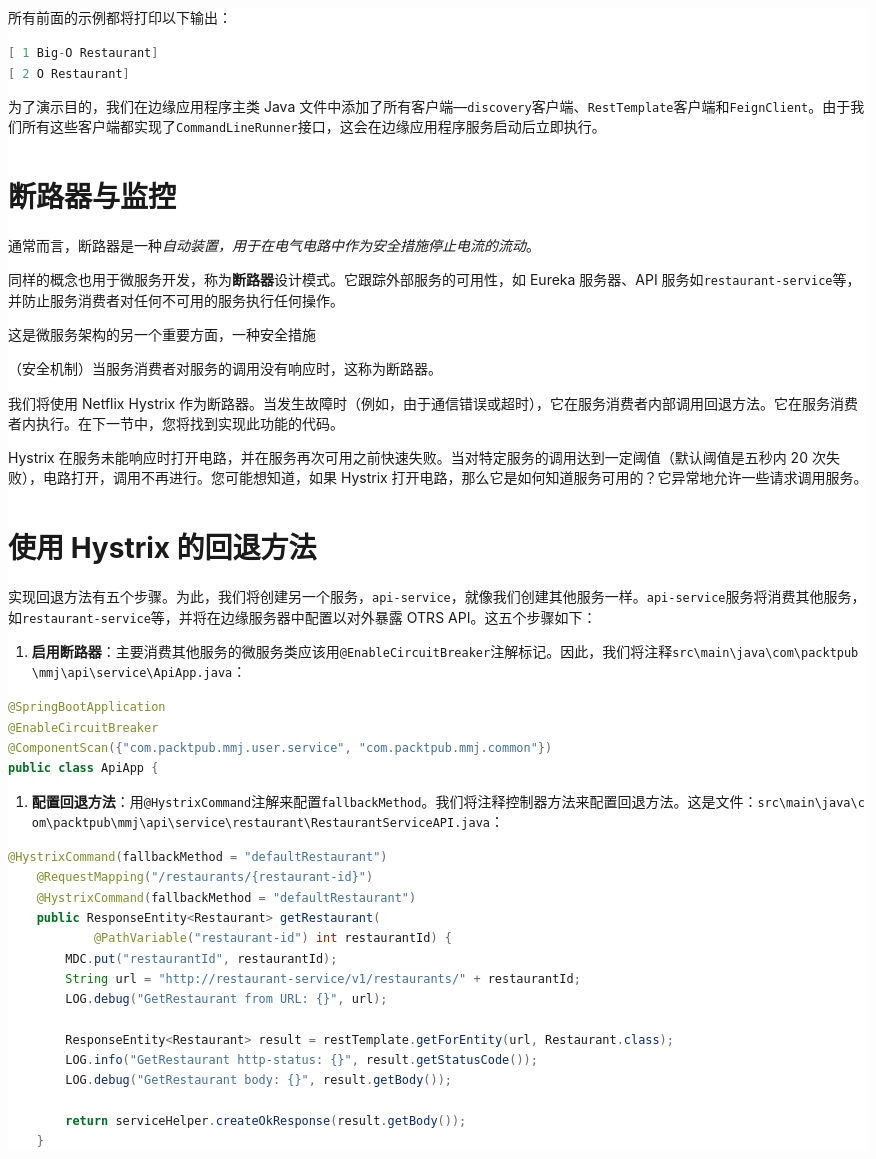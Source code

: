 所有前面的示例都将打印以下输出：

```java
[ 1 Big-O Restaurant] 
[ 2 O Restaurant] 
```

为了演示目的，我们在边缘应用程序主类 Java 文件中添加了所有客户端—`discovery`客户端、`RestTemplate`客户端和`FeignClient`。由于我们所有这些客户端都实现了`CommandLineRunner`接口，这会在边缘应用程序服务启动后立即执行。

# 断路器与监控

通常而言，断路器是一种*自动装置，用于在电气电路中作为安全措施停止电流的流动*。

同样的概念也用于微服务开发，称为**断路器**设计模式。它跟踪外部服务的可用性，如 Eureka 服务器、API 服务如`restaurant-service`等，并防止服务消费者对任何不可用的服务执行任何操作。

这是微服务架构的另一个重要方面，一种安全措施

（安全机制）当服务消费者对服务的调用没有响应时，这称为断路器。

我们将使用 Netflix Hystrix 作为断路器。当发生故障时（例如，由于通信错误或超时），它在服务消费者内部调用回退方法。它在服务消费者内执行。在下一节中，您将找到实现此功能的代码。

Hystrix 在服务未能响应时打开电路，并在服务再次可用之前快速失败。当对特定服务的调用达到一定阈值（默认阈值是五秒内 20 次失败），电路打开，调用不再进行。您可能想知道，如果 Hystrix 打开电路，那么它是如何知道服务可用的？它异常地允许一些请求调用服务。

# 使用 Hystrix 的回退方法

实现回退方法有五个步骤。为此，我们将创建另一个服务，`api-service`，就像我们创建其他服务一样。`api-service`服务将消费其他服务，如`restaurant-service`等，并将在边缘服务器中配置以对外暴露 OTRS API。这五个步骤如下：

1.  **启用断路器**：主要消费其他服务的微服务类应该用`@EnableCircuitBreaker`注解标记。因此，我们将注释`src\main\java\com\packtpub\mmj\api\service\ApiApp.java`：

```java
@SpringBootApplication 
@EnableCircuitBreaker 
@ComponentScan({"com.packtpub.mmj.user.service", "com.packtpub.mmj.common"}) 
public class ApiApp { 
```

1.  **配置回退方法**：用`@HystrixCommand`注解来配置`fallbackMethod`。我们将注释控制器方法来配置回退方法。这是文件：`src\main\java\com\packtpub\mmj\api\service\restaurant\RestaurantServiceAPI.java`：

```java
@HystrixCommand(fallbackMethod = "defaultRestaurant") 
    @RequestMapping("/restaurants/{restaurant-id}") 
    @HystrixCommand(fallbackMethod = "defaultRestaurant") 
    public ResponseEntity<Restaurant> getRestaurant( 
            @PathVariable("restaurant-id") int restaurantId) { 
        MDC.put("restaurantId", restaurantId); 
        String url = "http://restaurant-service/v1/restaurants/" + restaurantId; 
        LOG.debug("GetRestaurant from URL: {}", url); 

        ResponseEntity<Restaurant> result = restTemplate.getForEntity(url, Restaurant.class); 
        LOG.info("GetRestaurant http-status: {}", result.getStatusCode()); 
        LOG.debug("GetRestaurant body: {}", result.getBody()); 

        return serviceHelper.createOkResponse(result.getBody()); 
    }  
```
